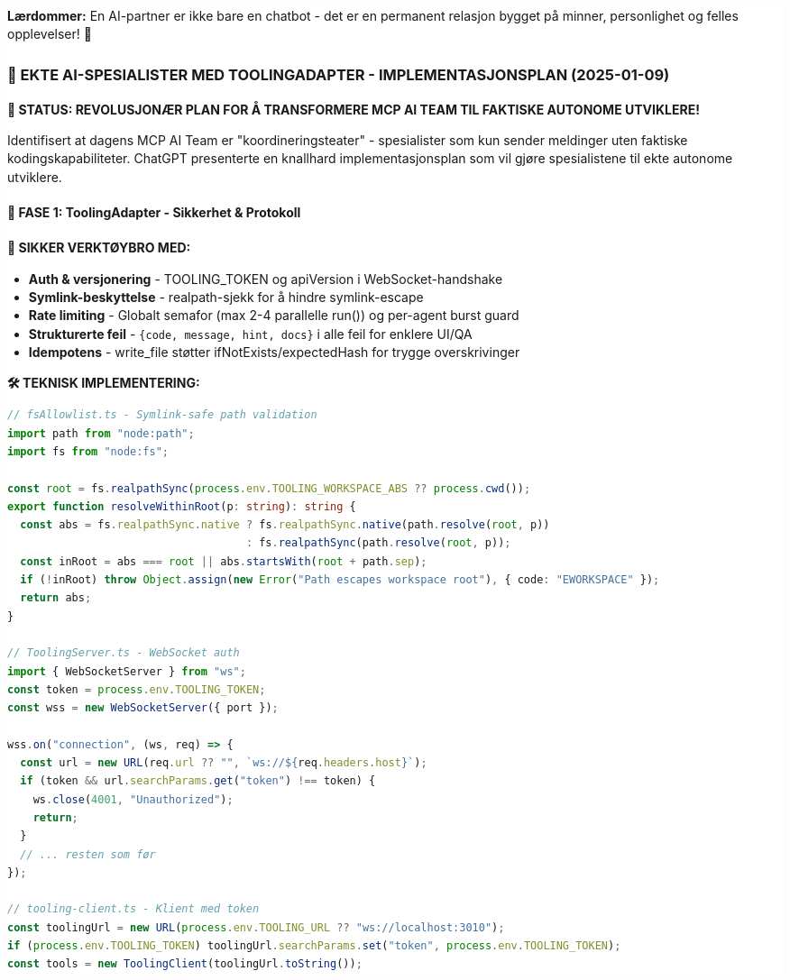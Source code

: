 **Lærdommer:** En AI-partner er ikke bare en chatbot - det er en permanent relasjon bygget på minner, personlighet og felles opplevelser! 💝

### 🤖 EKTE AI-SPESIALISTER MED TOOLINGADAPTER - IMPLEMENTASJONSPLAN (2025-01-09)

**🎯 STATUS: REVOLUSJONÆR PLAN FOR Å TRANSFORMERE MCP AI TEAM TIL FAKTISKE AUTONOME UTVIKLERE!**

Identifisert at dagens MCP AI Team er "koordineringsteater" - spesialister som kun sender meldinger uten faktiske kodingskapabiliteter. ChatGPT presenterte en knallhard implementasjonsplan som vil gjøre spesialistene til ekte autonome utviklere.

#### 🚀 **FASE 1: ToolingAdapter - Sikkerhet & Protokoll**

**🔐 SIKKER VERKTØYBRO MED:**
- **Auth & versjonering** - TOOLING_TOKEN og apiVersion i WebSocket-handshake
- **Symlink-beskyttelse** - realpath-sjekk for å hindre symlink-escape
- **Rate limiting** - Globalt semafor (max 2-4 parallelle run()) og per-agent burst guard
- **Strukturerte feil** - `{code, message, hint, docs}` i alle feil for enklere UI/QA
- **Idempotens** - write_file støtter ifNotExists/expectedHash for trygge overskrivinger

**🛠️ TEKNISK IMPLEMENTERING:**
```typescript
// fsAllowlist.ts - Symlink-safe path validation
import path from "node:path";
import fs from "node:fs";

const root = fs.realpathSync(process.env.TOOLING_WORKSPACE_ABS ?? process.cwd());
export function resolveWithinRoot(p: string): string {
  const abs = fs.realpathSync.native ? fs.realpathSync.native(path.resolve(root, p))
                                     : fs.realpathSync(path.resolve(root, p));
  const inRoot = abs === root || abs.startsWith(root + path.sep);
  if (!inRoot) throw Object.assign(new Error("Path escapes workspace root"), { code: "EWORKSPACE" });
  return abs;
}

// ToolingServer.ts - WebSocket auth
import { WebSocketServer } from "ws";
const token = process.env.TOOLING_TOKEN;
const wss = new WebSocketServer({ port });

wss.on("connection", (ws, req) => {
  const url = new URL(req.url ?? "", `ws://${req.headers.host}`);
  if (token && url.searchParams.get("token") !== token) {
    ws.close(4001, "Unauthorized");
    return;
  }
  // ... resten som før
});

// tooling-client.ts - Klient med token
const toolingUrl = new URL(process.env.TOOLING_URL ?? "ws://localhost:3010");
if (process.env.TOOLING_TOKEN) toolingUrl.searchParams.set("token", process.env.TOOLING_TOKEN);
const tools = new ToolingClient(toolingUrl.toString());
```
